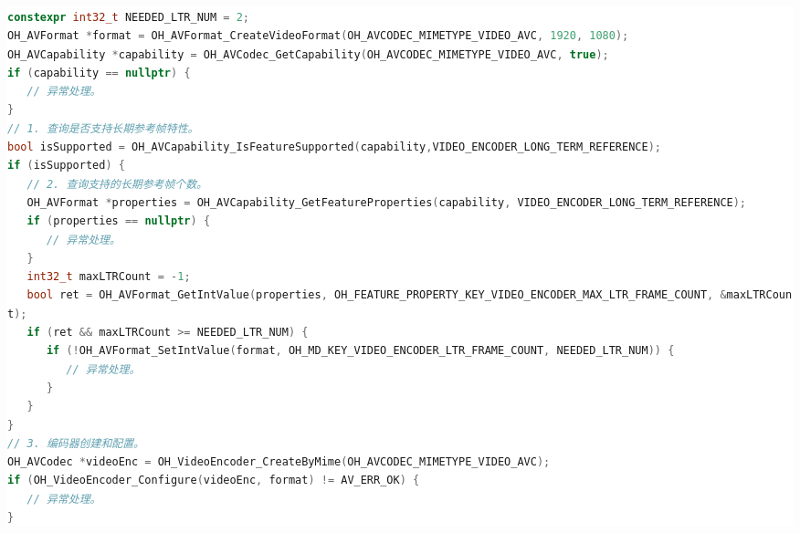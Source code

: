 ```c++
constexpr int32_t NEEDED_LTR_NUM = 2;
OH_AVFormat *format = OH_AVFormat_CreateVideoFormat(OH_AVCODEC_MIMETYPE_VIDEO_AVC, 1920, 1080);
OH_AVCapability *capability = OH_AVCodec_GetCapability(OH_AVCODEC_MIMETYPE_VIDEO_AVC, true);
if (capability == nullptr) {
   // 异常处理。
}
// 1. 查询是否支持长期参考帧特性。
bool isSupported = OH_AVCapability_IsFeatureSupported(capability,VIDEO_ENCODER_LONG_TERM_REFERENCE);
if (isSupported) {
   // 2. 查询支持的长期参考帧个数。
   OH_AVFormat *properties = OH_AVCapability_GetFeatureProperties(capability, VIDEO_ENCODER_LONG_TERM_REFERENCE);
   if (properties == nullptr) {
      // 异常处理。
   }
   int32_t maxLTRCount = -1;
   bool ret = OH_AVFormat_GetIntValue(properties, OH_FEATURE_PROPERTY_KEY_VIDEO_ENCODER_MAX_LTR_FRAME_COUNT, &maxLTRCount);
   if (ret && maxLTRCount >= NEEDED_LTR_NUM) {
      if (!OH_AVFormat_SetIntValue(format, OH_MD_KEY_VIDEO_ENCODER_LTR_FRAME_COUNT, NEEDED_LTR_NUM)) {
         // 异常处理。
      }
   }
}
// 3. 编码器创建和配置。
OH_AVCodec *videoEnc = OH_VideoEncoder_CreateByMime(OH_AVCODEC_MIMETYPE_VIDEO_AVC);
if (OH_VideoEncoder_Configure(videoEnc, format) != AV_ERR_OK) {
   // 异常处理。
}
```